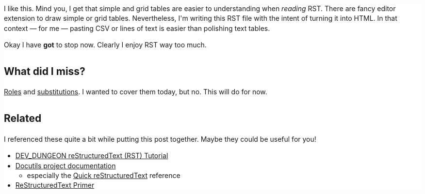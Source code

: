 I like this. Mind you, I get that simple and grid tables are easier to understanding when *reading* RST. There are fancy editor extension to draw simple or grid tables. Nevertheless, I'm writing this RST file with the intent of turning it into HTML. In that context — for me — pasting CSV or lines of text is easier than polishing text tables.

Okay I have **got** to stop now. Clearly I enjoy RST way too much.

## What did I miss?

[Roles](https://docutils.sourceforge.io/docs/ref/rst/roles.html) and [substitutions](https://docutils.sourceforge.io/docs/ref/rst/restructuredtext.html#substitution-definitions). I wanted to cover them today, but no. This will do for now.

## Related

I referenced these quite a bit while putting this post together. Maybe they could be useful for you!

- [DEV_DUNGEON reStructuredText (RST) Tutorial](https://www.devdungeon.com/content/restructuredtext-rst-tutorial-0)
- [Docutils project documentation](https://docutils.sourceforge.io/docs/)
  - especially the [Quick reStructuredText](https://docutils.sourceforge.io/docs/user/rst/quickref.html) reference
- [ReStructuredText Primer](https://docutils.readthedocs.io/en/sphinx-docs/user/rst/quickstart.html)